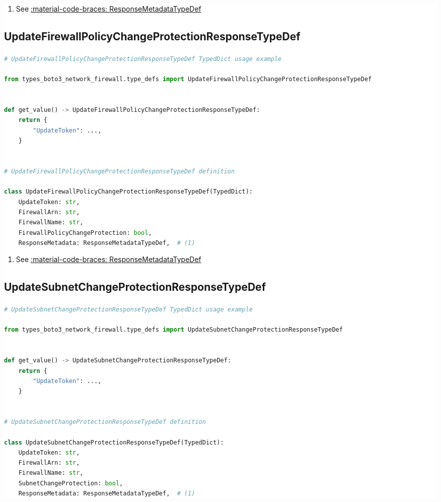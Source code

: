 1. See [:material-code-braces: ResponseMetadataTypeDef](./type_defs.md#responsemetadatatypedef)

## UpdateFirewallPolicyChangeProtectionResponseTypeDef

```python
# UpdateFirewallPolicyChangeProtectionResponseTypeDef TypedDict usage example

from types_boto3_network_firewall.type_defs import UpdateFirewallPolicyChangeProtectionResponseTypeDef


def get_value() -> UpdateFirewallPolicyChangeProtectionResponseTypeDef:
    return {
        "UpdateToken": ...,
    }


# UpdateFirewallPolicyChangeProtectionResponseTypeDef definition

class UpdateFirewallPolicyChangeProtectionResponseTypeDef(TypedDict):
    UpdateToken: str,
    FirewallArn: str,
    FirewallName: str,
    FirewallPolicyChangeProtection: bool,
    ResponseMetadata: ResponseMetadataTypeDef,  # (1)
```

1. See [:material-code-braces: ResponseMetadataTypeDef](./type_defs.md#responsemetadatatypedef)

## UpdateSubnetChangeProtectionResponseTypeDef

```python
# UpdateSubnetChangeProtectionResponseTypeDef TypedDict usage example

from types_boto3_network_firewall.type_defs import UpdateSubnetChangeProtectionResponseTypeDef


def get_value() -> UpdateSubnetChangeProtectionResponseTypeDef:
    return {
        "UpdateToken": ...,
    }


# UpdateSubnetChangeProtectionResponseTypeDef definition

class UpdateSubnetChangeProtectionResponseTypeDef(TypedDict):
    UpdateToken: str,
    FirewallArn: str,
    FirewallName: str,
    SubnetChangeProtection: bool,
    ResponseMetadata: ResponseMetadataTypeDef,  # (1)
```
